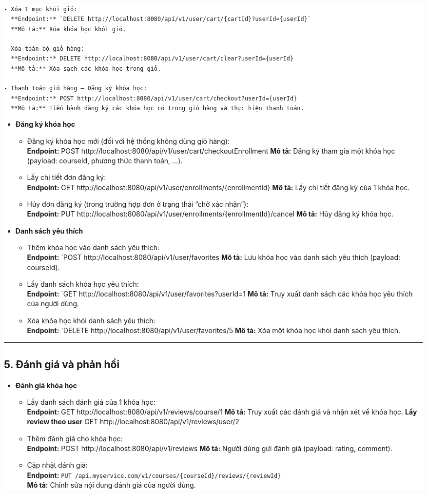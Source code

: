     - Xóa 1 mục khỏi giỏ:  
      **Endpoint:** `DELETE http://localhost:8080/api/v1/user/cart/{cartId}?userId={userId}`  
      **Mô tả:** Xóa khóa học khỏi giỏ.

    - Xóa toàn bộ giỏ hàng:  
      **Endpoint:** DELETE http://localhost:8080/api/v1/user/cart/clear?userId={userId}
      **Mô tả:** Xóa sạch các khóa học trong giỏ.

    - Thanh toán giỏ hàng – Đăng ký khóa học:  
      **Endpoint:** POST http://localhost:8080/api/v1/user/cart/checkout?userId={userId}
      **Mô tả:** Tiến hành đăng ký các khóa học có trong giỏ hàng và thực hiện thanh toán.

- **Đăng ký khóa học**

    - Đăng ký khóa học mới (đối với hệ thống không dùng giỏ hàng):  
      **Endpoint:** POST http://localhost:8080/api/v1/user/cart/checkoutEnrollment
      **Mô tả:** Đăng ký tham gia một khóa học (payload: courseId, phương thức thanh toán, …).

    - Lấy chi tiết đơn đăng ký:  
      **Endpoint:** GET http://localhost:8080/api/v1/user/enrollments/{enrollmentId}
      **Mô tả:** Lấy chi tiết đăng ký của 1 khóa học.

    - Hủy đơn đăng ký (trong trường hợp đơn ở trạng thái “chờ xác nhận”):  
      **Endpoint:** PUT http://localhost:8080/api/v1/user/enrollments/{enrollmentId}/cancel
      **Mô tả:** Hủy đăng ký khóa học.

- **Danh sách yêu thích**
    - Thêm khóa học vào danh sách yêu thích:  
      **Endpoint:** `POST http://localhost:8080/api/v1/user/favorites
      **Mô tả:** Lưu khóa học vào danh sách yêu thích (payload: courseId).

    - Lấy danh sách khóa học yêu thích:  
      **Endpoint:** `GET http://localhost:8080/api/v1/user/favorites?userId=1
      **Mô tả:** Truy xuất danh sách các khóa học yêu thích của người dùng.

    - Xóa khóa học khỏi danh sách yêu thích:  
      **Endpoint:** `DELETE http://localhost:8080/api/v1/user/favorites/5
      **Mô tả:** Xóa một khóa học khỏi danh sách yêu thích.

---

## 5. **Đánh giá và phản hồi**

- **Đánh giá khóa học**
    - Lấy danh sách đánh giá của 1 khóa học:  
      **Endpoint:** GET http://localhost:8080/api/v1/reviews/course/1
      **Mô tả:** Truy xuất các đánh giá và nhận xét về khóa học.
      **Lấy review theo user**
      GET http://localhost:8080/api/v1/reviews/user/2
    - Thêm đánh giá cho khóa học:  
      **Endpoint:** POST http://localhost:8080/api/v1/reviews
      **Mô tả:** Người dùng gửi đánh giá (payload: rating, comment).

    - Cập nhật đánh giá:  
      **Endpoint:** `PUT /api.myservice.com/v1/courses/{courseId}/reviews/{reviewId}`  
      **Mô tả:** Chỉnh sửa nội dung đánh giá của người dùng.
